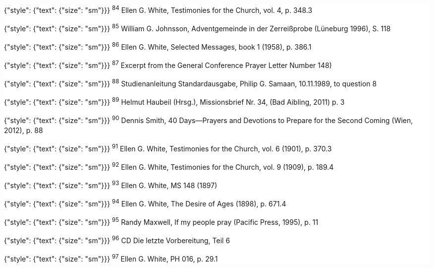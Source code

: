 {"style": {"text": {"size": "sm"}}}
<sup>84</sup> Ellen G. White, Testimonies for the Church, vol. 4, p. 348.3

{"style": {"text": {"size": "sm"}}}
<sup>85</sup> William G. Johnsson, Adventgemeinde in der Zerreißprobe (Lüneburg 1996), S. 118

{"style": {"text": {"size": "sm"}}}
<sup>86</sup> Ellen G. White, Selected Messages, book 1 (1958), p. 386.1

{"style": {"text": {"size": "sm"}}}
<sup>87</sup> Excerpt from the General Conference Prayer Letter Number 148)

{"style": {"text": {"size": "sm"}}}
<sup>88</sup> Studienanleitung Standardausgabe, Philip G. Samaan, 10.11.1989, to question 8

{"style": {"text": {"size": "sm"}}}
<sup>89</sup> Helmut Haubeil (Hrsg.), Missionsbrief Nr. 34, (Bad Aibling, 2011) p. 3

{"style": {"text": {"size": "sm"}}}
<sup>90</sup> Dennis Smith, 40 Days—Prayers and Devotions to Prepare for the Second Coming (Wien, 2012), p. 88

{"style": {"text": {"size": "sm"}}}
<sup>91</sup> Ellen G. White, Testimonies for the Church, vol. 6 (1901), p. 370.3

{"style": {"text": {"size": "sm"}}}
<sup>92</sup> Ellen G. White, Testimonies for the Church, vol. 9 (1909), p. 189.4

{"style": {"text": {"size": "sm"}}}
<sup>93</sup> Ellen G. White, MS 148 (1897)

{"style": {"text": {"size": "sm"}}}
<sup>94</sup> Ellen G. White, The Desire of Ages (1898), p. 671.4

{"style": {"text": {"size": "sm"}}}
<sup>95</sup> Randy Maxwell, If my people pray (Pacific Press, 1995), p. 11

{"style": {"text": {"size": "sm"}}}
<sup>96</sup> CD Die letzte Vorbereitung, Teil 6

{"style": {"text": {"size": "sm"}}}
<sup>97</sup> Ellen G. White, PH 016, p. 29.1
